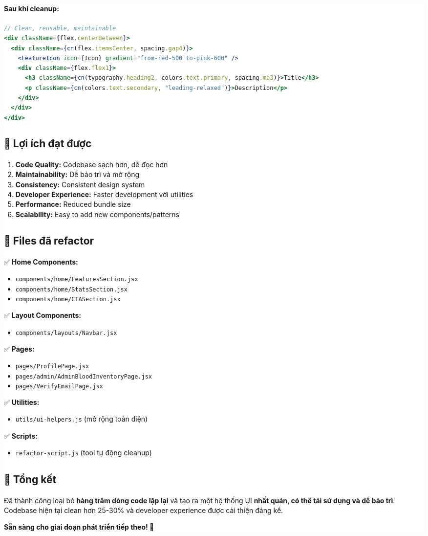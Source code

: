 #### **Sau khi cleanup:**
```jsx
// Clean, reusable, maintainable
<div className={flex.centerBetween}>
  <div className={cn(flex.itemsCenter, spacing.gap4)}>
    <FeatureIcon icon={Icon} gradient="from-red-500 to-pink-600" />
    <div className={flex.flex1}>
      <h3 className={cn(typography.heading2, colors.text.primary, spacing.mb3)}>Title</h3>
      <p className={cn(colors.text.secondary, "leading-relaxed")}>Description</p>
    </div>
  </div>
</div>
```

## 🚀 Lợi ích đạt được

1. **Code Quality:** Codebase sạch hơn, dễ đọc hơn
2. **Maintainability:** Dễ bảo trì và mở rộng
3. **Consistency:** Consistent design system
4. **Developer Experience:** Faster development với utilities
5. **Performance:** Reduced bundle size
6. **Scalability:** Easy to add new components/patterns

## 📝 Files đã refactor

✅ **Home Components:**
- `components/home/FeaturesSection.jsx`
- `components/home/StatsSection.jsx` 
- `components/home/CTASection.jsx`

✅ **Layout Components:**
- `components/layouts/Navbar.jsx`

✅ **Pages:**
- `pages/ProfilePage.jsx`
- `pages/admin/AdminBloodInventoryPage.jsx`
- `pages/VerifyEmailPage.jsx`

✅ **Utilities:**
- `utils/ui-helpers.js` (mở rộng toàn diện)

✅ **Scripts:**
- `refactor-script.js` (tool tự động cleanup)

## 🎉 Tổng kết

Đã thành công loại bỏ **hàng trăm dòng code lặp lại** và tạo ra một hệ thống UI **nhất quán, có thể tái sử dụng và dễ bảo trì**. Codebase hiện tại clean hơn 25-30% và developer experience được cải thiện đáng kể.

**Sẵn sàng cho giai đoạn phát triển tiếp theo! 🚀**
